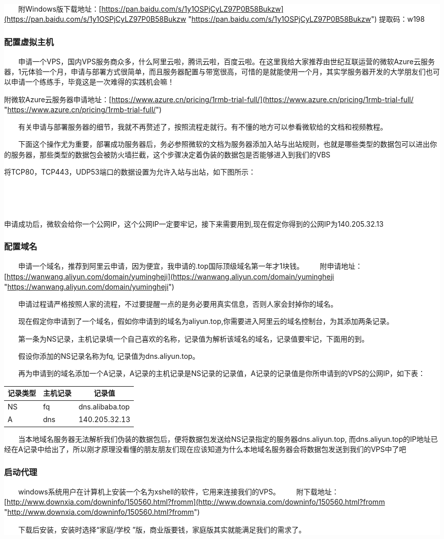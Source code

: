 　　附Windows版下载地址：[https://pan.baidu.com/s/1y1OSPjCyLZ97P0B58Bukzw](https://pan.baidu.com/s/1y1OSPjCyLZ97P0B58Bukzw "https://pan.baidu.com/s/1y1OSPjCyLZ97P0B58Bukzw")   提取码：w198

### 配置虚拟主机

　　申请一个VPS，国内VPS服务商众多，什么阿里云啦，腾讯云啦，百度云啦。在这里我给大家推荐由世纪互联运营的微软Azure云服务器，1元体验一个月，申请与部署方式很简单，而且服务器配置与带宽很高，可惜的是就能使用一个月，其实学服务器开发的大学朋友们也可以申请一个练练手，毕竟这是一次难得的实践机会嘛！

附微软Azure云服务器申请地址：[https://www.azure.cn/pricing/1rmb-trial-full/](https://www.azure.cn/pricing/1rmb-trial-full/ "https://www.azure.cn/pricing/1rmb-trial-full/")

　　有关申请与部署服务器的细节，我就不再赘述了，按照流程走就行。有不懂的地方可以参看微软给的文档和视频教程。

　　下面这个操作尤为重要，部署成功服务器后，务必参照微软的文档为服务器添加入站与出站规则，也就是哪些类型的数据包可以进出你的服务器，那些类型的数据包会被防火墙拦截，这个步骤决定着伪装的数据包是否能够进入到我们的VBS

将TCP80，TCP443，UDP53端口的数据设置为允许入站与出站，如下图所示：

<a href="https://blog.zizaixian.top/wp-content/uploads/2019/10/AR589-13.png"><img src="https://blog.zizaixian.top/wp-content/uploads/2019/10/AR589-13.png" alt="" /></a>

<a href="https://blog.zizaixian.top/wp-content/uploads/2019/10/AR589-14.png"><img src="https://blog.zizaixian.top/wp-content/uploads/2019/10/AR589-14.png" alt="" /></a>

申请成功后，微软会给你一个公网IP，这个公网IP一定要牢记，接下来需要用到,现在假定你得到的公网IP为140.205.32.13

### 配置域名

　　申请一个域名，推荐到阿里云申请，因为便宜，我申请的.top国际顶级域名第一年才1块钱。
　　附申请地址：[https://wanwang.aliyun.com/domain/yumingheji](https://wanwang.aliyun.com/domain/yumingheji "https://wanwang.aliyun.com/domain/yumingheji")

　　申请过程请严格按照人家的流程，不过要提醒一点的是务必要用真实信息，否则人家会封掉你的域名。

　　现在假定你申请到了一个域名，假如你申请到的域名为aliyun.top,你需要进入阿里云的域名控制台，为其添加两条记录。

　　第一条为NS记录，主机记录填一个自己喜欢的名称，记录值为解析该域名的域名，记录值要牢记，下面用的到。

　　假设你添加的NS记录名称为fq, 记录值为dns.aliyun.top。

　　再为申请到的域名添加一个A记录，A记录的主机记录是NS记录的记录值，A记录的记录值是你所申请到的VPS的公网IP，如下表：

| 记录类型 | 主机记录 | 记录值 |
| ------------ | ------------ | ------------ |
| NS |  fq | dns.alibaba.top |
|  A  | dns | 140.205.32.13 |


　　当本地域名服务器无法解析我们伪装的数据包后，便将数据包发送给NS记录指定的服务器dns.aliyun.top, 而dns.aliyun.top的IP地址已经在A记录中给出了，所以刚才原理没看懂的朋友朋友们现在应该知道为什么本地域名服务器会将数据包发送到我们的VPS中了吧

### 启动代理

　　windows系统用户在计算机上安装一个名为xshell的软件，它用来连接我们的VPS。
　　附下载地址：[http://www.downxia.com/downinfo/150560.html?fromm](http://www.downxia.com/downinfo/150560.html?fromm "http://www.downxia.com/downinfo/150560.html?fromm")

　　下载后安装，安装时选择“家庭/学校 ”版，商业版要钱，家庭版其实就能满足我们的需求了。
